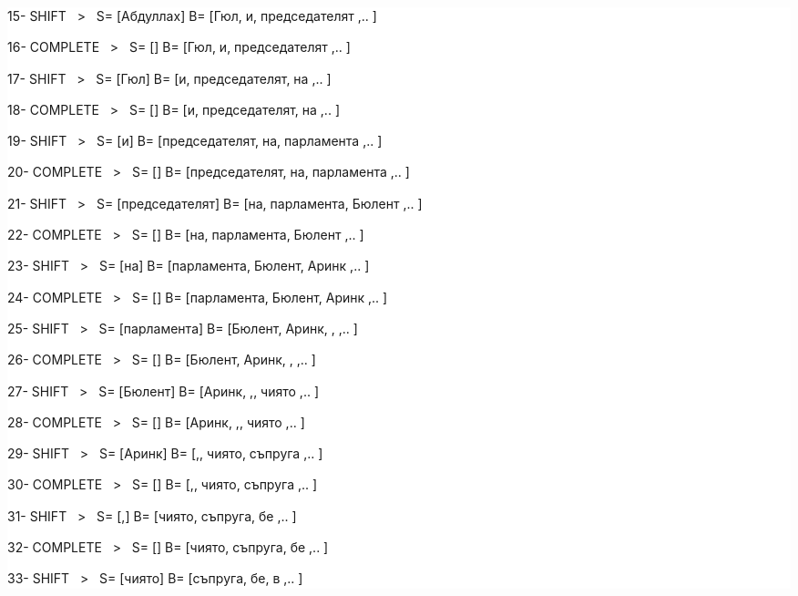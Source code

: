 

15- SHIFT&nbsp;&nbsp;&nbsp;>&nbsp;&nbsp;&nbsp;S= [Абдуллах]   B= [Гюл, и, председателят ,.. ]



16- COMPLETE&nbsp;&nbsp;&nbsp;>&nbsp;&nbsp;&nbsp;S= []   B= [Гюл, и, председателят ,.. ]



17- SHIFT&nbsp;&nbsp;&nbsp;>&nbsp;&nbsp;&nbsp;S= [Гюл]   B= [и, председателят, на ,.. ]



18- COMPLETE&nbsp;&nbsp;&nbsp;>&nbsp;&nbsp;&nbsp;S= []   B= [и, председателят, на ,.. ]



19- SHIFT&nbsp;&nbsp;&nbsp;>&nbsp;&nbsp;&nbsp;S= [и]   B= [председателят, на, парламента ,.. ]



20- COMPLETE&nbsp;&nbsp;&nbsp;>&nbsp;&nbsp;&nbsp;S= []   B= [председателят, на, парламента ,.. ]



21- SHIFT&nbsp;&nbsp;&nbsp;>&nbsp;&nbsp;&nbsp;S= [председателят]   B= [на, парламента, Бюлент ,.. ]



22- COMPLETE&nbsp;&nbsp;&nbsp;>&nbsp;&nbsp;&nbsp;S= []   B= [на, парламента, Бюлент ,.. ]



23- SHIFT&nbsp;&nbsp;&nbsp;>&nbsp;&nbsp;&nbsp;S= [на]   B= [парламента, Бюлент, Аринк ,.. ]



24- COMPLETE&nbsp;&nbsp;&nbsp;>&nbsp;&nbsp;&nbsp;S= []   B= [парламента, Бюлент, Аринк ,.. ]



25- SHIFT&nbsp;&nbsp;&nbsp;>&nbsp;&nbsp;&nbsp;S= [парламента]   B= [Бюлент, Аринк, , ,.. ]



26- COMPLETE&nbsp;&nbsp;&nbsp;>&nbsp;&nbsp;&nbsp;S= []   B= [Бюлент, Аринк, , ,.. ]



27- SHIFT&nbsp;&nbsp;&nbsp;>&nbsp;&nbsp;&nbsp;S= [Бюлент]   B= [Аринк, ,, чиято ,.. ]



28- COMPLETE&nbsp;&nbsp;&nbsp;>&nbsp;&nbsp;&nbsp;S= []   B= [Аринк, ,, чиято ,.. ]



29- SHIFT&nbsp;&nbsp;&nbsp;>&nbsp;&nbsp;&nbsp;S= [Аринк]   B= [,, чиято, съпруга ,.. ]



30- COMPLETE&nbsp;&nbsp;&nbsp;>&nbsp;&nbsp;&nbsp;S= []   B= [,, чиято, съпруга ,.. ]



31- SHIFT&nbsp;&nbsp;&nbsp;>&nbsp;&nbsp;&nbsp;S= [,]   B= [чиято, съпруга, бе ,.. ]



32- COMPLETE&nbsp;&nbsp;&nbsp;>&nbsp;&nbsp;&nbsp;S= []   B= [чиято, съпруга, бе ,.. ]



33- SHIFT&nbsp;&nbsp;&nbsp;>&nbsp;&nbsp;&nbsp;S= [чиято]   B= [съпруга, бе, в ,.. ]

